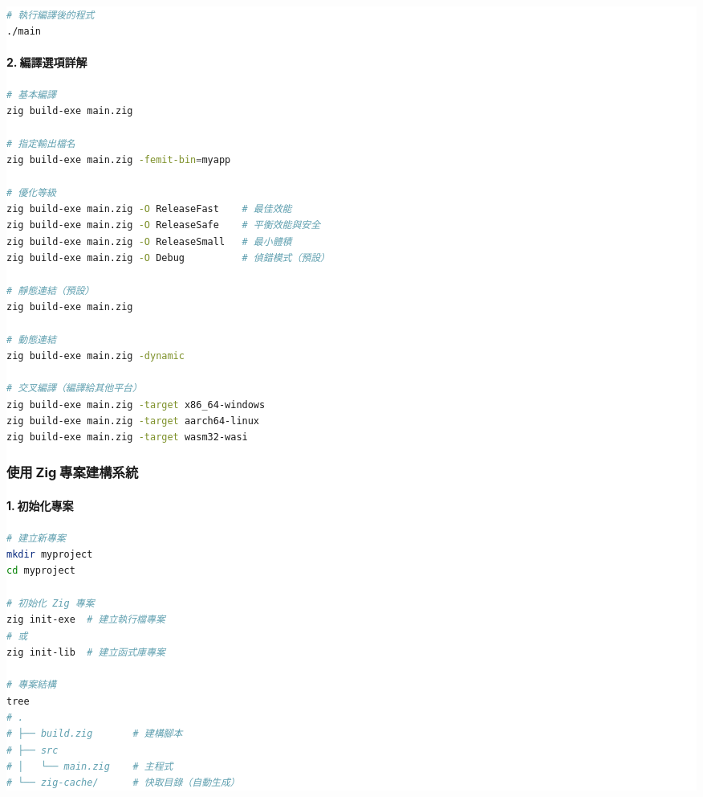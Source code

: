 ```bash
# 執行編譯後的程式
./main
```

#### 2. 編譯選項詳解
```bash
# 基本編譯
zig build-exe main.zig

# 指定輸出檔名
zig build-exe main.zig -femit-bin=myapp

# 優化等級
zig build-exe main.zig -O ReleaseFast    # 最佳效能
zig build-exe main.zig -O ReleaseSafe    # 平衡效能與安全
zig build-exe main.zig -O ReleaseSmall   # 最小體積
zig build-exe main.zig -O Debug          # 偵錯模式（預設）

# 靜態連結（預設）
zig build-exe main.zig

# 動態連結
zig build-exe main.zig -dynamic

# 交叉編譯（編譯給其他平台）
zig build-exe main.zig -target x86_64-windows
zig build-exe main.zig -target aarch64-linux
zig build-exe main.zig -target wasm32-wasi
```

### 使用 Zig 專案建構系統

#### 1. 初始化專案
```bash
# 建立新專案
mkdir myproject
cd myproject

# 初始化 Zig 專案
zig init-exe  # 建立執行檔專案
# 或
zig init-lib  # 建立函式庫專案

# 專案結構
tree
# .
# ├── build.zig       # 建構腳本
# ├── src
# │   └── main.zig    # 主程式
# └── zig-cache/      # 快取目錄（自動生成）
```
